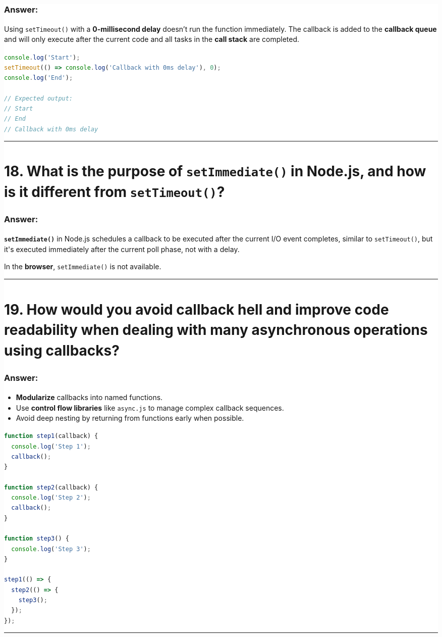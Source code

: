 ### **Answer**:
Using `setTimeout()` with a **0-millisecond delay** doesn’t run the function immediately. The callback is added to the **callback queue** and will only execute after the current code and all tasks in the **call stack** are completed.

```js
console.log('Start');
setTimeout(() => console.log('Callback with 0ms delay'), 0);
console.log('End');

// Expected output:
// Start
// End
// Callback with 0ms delay
```

---

# 18. **What is the purpose of `setImmediate()` in Node.js, and how is it different from `setTimeout()`?**

### **Answer**:
**`setImmediate()`** in Node.js schedules a callback to be executed after the current I/O event completes, similar to `setTimeout()`, but it's executed immediately after the current poll phase, not with a delay.

In the **browser**, `setImmediate()` is not available.

---

# 19. **How would you avoid callback hell and improve code readability when dealing with many asynchronous operations using callbacks?**

### **Answer**:
- **Modularize** callbacks into named functions.
- Use **control flow libraries** like `async.js` to manage complex callback sequences.
- Avoid deep nesting by returning from functions early when possible.

```js
function step1(callback) {
  console.log('Step 1');
  callback();
}

function step2(callback) {
  console.log('Step 2');
  callback();
}

function step3() {
  console.log('Step 3');
}

step1(() => {
  step2(() => {
    step3();
  });
});
```

---